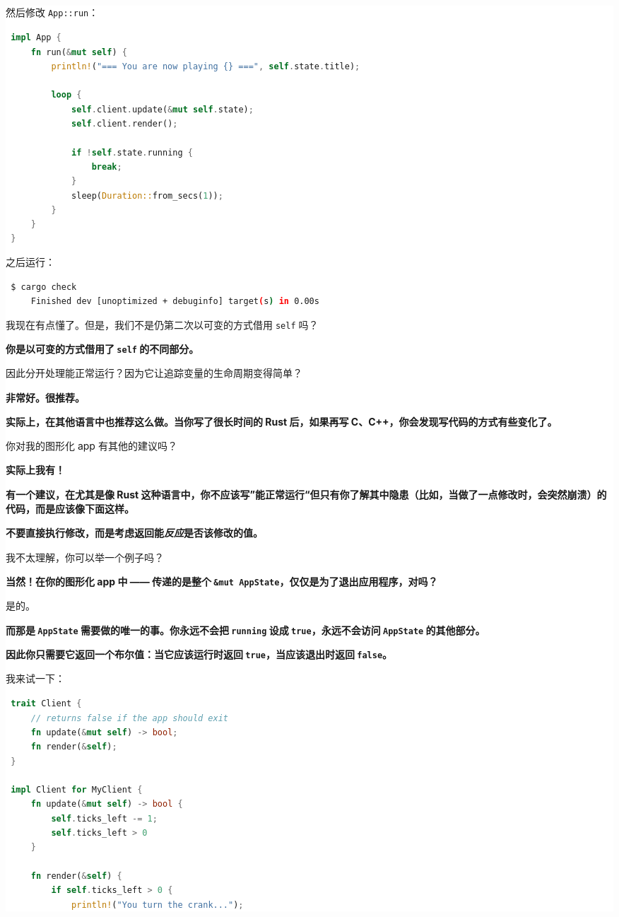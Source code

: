 然后修改 `App::run`：

```rust
 impl App {
     fn run(&mut self) {
         println!("=== You are now playing {} ===", self.state.title);
 
         loop {
             self.client.update(&mut self.state);
             self.client.render();
 
             if !self.state.running {
                 break;
             }
             sleep(Duration::from_secs(1));
         }
     }
 }
```

之后运行：

```bash
 $ cargo check
     Finished dev [unoptimized + debuginfo] target(s) in 0.00s
```

我现在有点懂了。但是，我们不是仍第二次以可变的方式借用 `self` 吗？

**你是以可变的方式借用了 `self` 的不同部分。**

因此分开处理能正常运行？因为它让追踪变量的生命周期变得简单？

**非常好。很推荐。**

**实际上，在其他语言中也推荐这么做。当你写了很长时间的 Rust 后，如果再写 C、C++，你会发现写代码的方式有些变化了。**

你对我的图形化 app 有其他的建议吗？

**实际上我有！**

**有一个建议，在尤其是像 Rust 这种语言中，你不应该写”能正常运行“但只有你了解其中隐患（比如，当做了一点修改时，会突然崩溃）的代码，而是应该像下面这样。**

**不要直接执行修改，而是考虑返回能*反应*是否该修改的值。**

我不太理解，你可以举一个例子吗？

**当然！在你的图形化 app 中 —— 传递的是整个 `&mut AppState`，仅仅是为了退出应用程序，对吗？**

是的。

**而那是 `AppState` 需要做的唯一的事。你永远不会把 `running` 设成 `true`，永远不会访问 `AppState` 的其他部分。**

**因此你只需要它返回一个布尔值：当它应该运行时返回 `true`，当应该退出时返回 `false`。**

我来试一下：

```rust
 trait Client {
     // returns false if the app should exit
     fn update(&mut self) -> bool;
     fn render(&self);
 }
 
 impl Client for MyClient {
     fn update(&mut self) -> bool {
         self.ticks_left -= 1;
         self.ticks_left > 0
     }
 
     fn render(&self) {
         if self.ticks_left > 0 {
             println!("You turn the crank...");
```